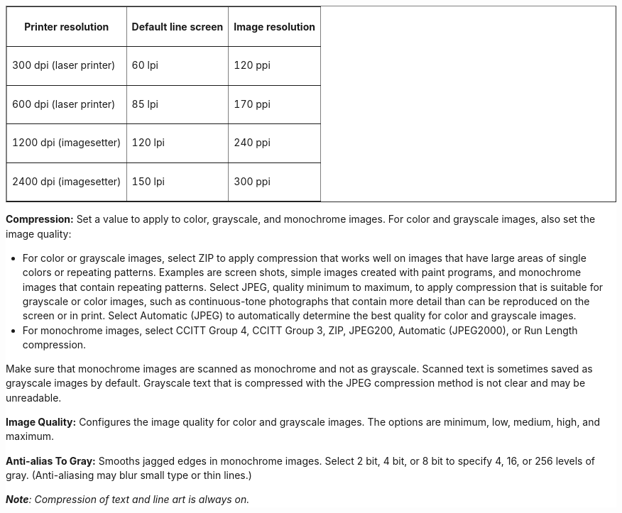 <table border="1" cellpadding="1" cellspacing="0" width="100%"> 
 <tbody> 
  <tr> 
   <th><p>Printer resolution</p> </th> 
   <th><p>Default line screen</p> </th> 
   <th><p>Image resolution</p> </th> 
  </tr> 
  <tr> 
   <td valign="top" width="NaN%"><p>300 dpi (laser printer)</p> </td> 
   <td valign="top" width="NaN%"><p>60 lpi</p> </td> 
   <td valign="top" width="NaN%"><p>120 ppi</p> </td> 
  </tr> 
  <tr> 
   <td valign="top" width="NaN%"><p>600 dpi (laser printer)</p> </td> 
   <td valign="top" width="NaN%"><p>85 lpi</p> </td> 
   <td valign="top" width="NaN%"><p>170 ppi</p> </td> 
  </tr> 
  <tr> 
   <td valign="top" width="NaN%"><p>1200 dpi (imagesetter)</p> </td> 
   <td valign="top" width="NaN%"><p>120 lpi</p> </td> 
   <td valign="top" width="NaN%"><p>240 ppi</p> </td> 
  </tr> 
  <tr> 
   <td valign="top" width="NaN%"><p>2400 dpi (imagesetter)</p> </td> 
   <td valign="top" width="NaN%"><p>150 lpi</p> </td> 
   <td valign="top" width="NaN%"><p>300 ppi</p> </td> 
  </tr> 
 </tbody> 
</table>

**Compression:** Set a value to apply to color, grayscale, and monochrome images. For color and grayscale images, also set the image quality:

* For color or grayscale images, select ZIP to apply compression that works well on images that have large areas of single colors or repeating patterns. Examples are screen shots, simple images created with paint programs, and monochrome images that contain repeating patterns. Select JPEG, quality minimum to maximum, to apply compression that is suitable for grayscale or color images, such as continuous-tone photographs that contain more detail than can be reproduced on the screen or in print. Select Automatic (JPEG) to automatically determine the best quality for color and grayscale images. 
* For monochrome images, select CCITT Group 4, CCITT Group 3, ZIP, JPEG200, Automatic (JPEG2000), or Run Length compression.

Make sure that monochrome images are scanned as monochrome and not as grayscale. Scanned text is sometimes saved as grayscale images by default. Grayscale text that is compressed with the JPEG compression method is not clear and may be unreadable.

**Image Quality:** Configures the image quality for color and grayscale images. The options are minimum, low, medium, high, and maximum.

**Anti-alias To Gray:** Smooths jagged edges in monochrome images. Select 2 bit, 4 bit, or 8 bit to specify 4, 16, or 256 levels of gray. (Anti-aliasing may blur small type or thin lines.)

***Note**: Compression of text and line art is always on.*
